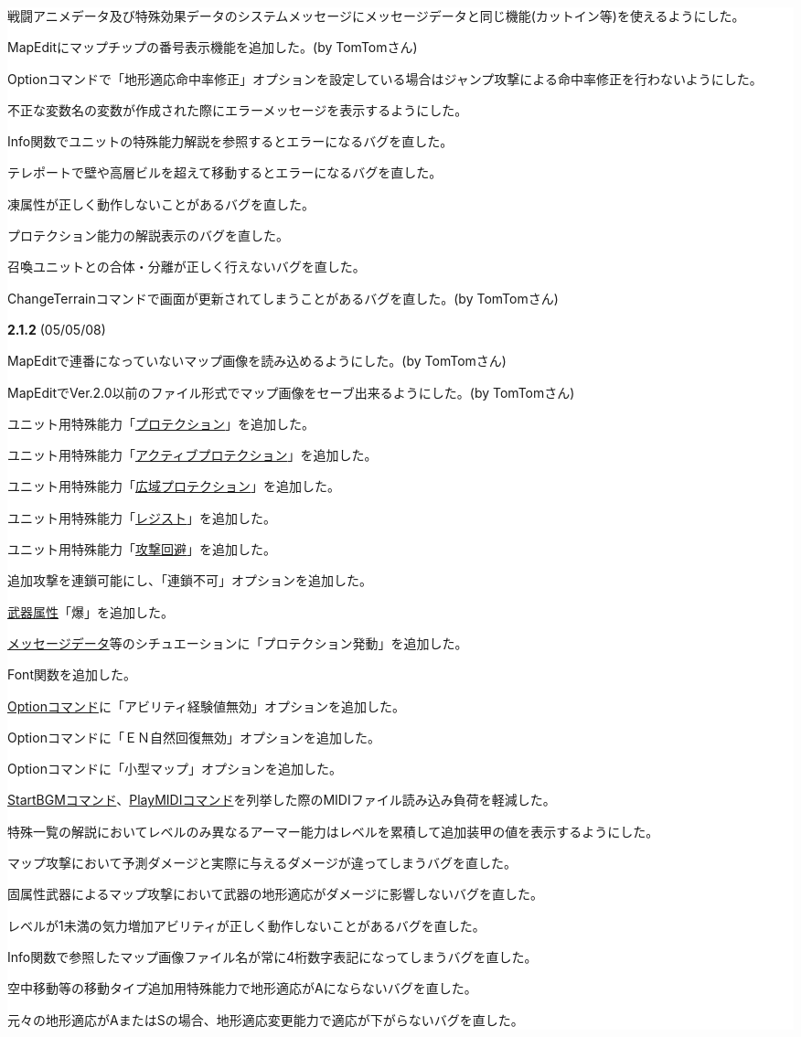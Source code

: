 戦闘アニメデータ及び特殊効果データのシステムメッセージにメッセージデータと同じ機能(カットイン等)を使えるようにした。

MapEditにマップチップの番号表示機能を追加した。(by TomTomさん)

Optionコマンドで「地形適応命中率修正」オプションを設定している場合はジャンプ攻撃による命中率修正を行わないようにした。

不正な変数名の変数が作成された際にエラーメッセージを表示するようにした。

Info関数でユニットの特殊能力解説を参照するとエラーになるバグを直した。

テレポートで壁や高層ビルを超えて移動するとエラーになるバグを直した。

凍属性が正しく動作しないことがあるバグを直した。

プロテクション能力の解説表示のバグを直した。

召喚ユニットとの合体・分離が正しく行えないバグを直した。

ChangeTerrainコマンドで画面が更新されてしまうことがあるバグを直した。(by TomTomさん)

**2.1.2** (05/05/08)

MapEditで連番になっていないマップ画像を読み込めるようにした。(by TomTomさん)

MapEditでVer.2.0以前のファイル形式でマップ画像をセーブ出来るようにした。(by TomTomさん)

ユニット用特殊能力「[プロテクション](プロテクション.md)」を追加した。

ユニット用特殊能力「[アクティブプロテクション](アクティブプロテクション.md)」を追加した。

ユニット用特殊能力「[広域プロテクション](広域プロテクション.md)」を追加した。

ユニット用特殊能力「[レジスト](レジスト.md)」を追加した。

ユニット用特殊能力「[攻撃回避](攻撃回避.md)」を追加した。

追加攻撃を連鎖可能にし、「連鎖不可」オプションを追加した。

[武器属性](武器属性.md)「爆」を追加した。

[メッセージデータ](メッセージデータ.md)等のシチュエーションに「プロテクション発動」を追加した。

Font関数を追加した。

[Optionコマンド](Optionコマンド.md)に「アビリティ経験値無効」オプションを追加した。

Optionコマンドに「ＥＮ自然回復無効」オプションを追加した。

Optionコマンドに「小型マップ」オプションを追加した。

[StartBGMコマンド](StartBGMコマンド.md)、[PlayMIDIコマンド](PlayMIDIコマンド.md)を列挙した際のMIDIファイル読み込み負荷を軽減した。

特殊一覧の解説においてレベルのみ異なるアーマー能力はレベルを累積して追加装甲の値を表示するようにした。

マップ攻撃において予測ダメージと実際に与えるダメージが違ってしまうバグを直した。

固属性武器によるマップ攻撃において武器の地形適応がダメージに影響しないバグを直した。

レベルが1未満の気力増加アビリティが正しく動作しないことがあるバグを直した。

Info関数で参照したマップ画像ファイル名が常に4桁数字表記になってしまうバグを直した。

空中移動等の移動タイプ追加用特殊能力で地形適応がAにならないバグを直した。

元々の地形適応がAまたはSの場合、地形適応変更能力で適応が下がらないバグを直した。
